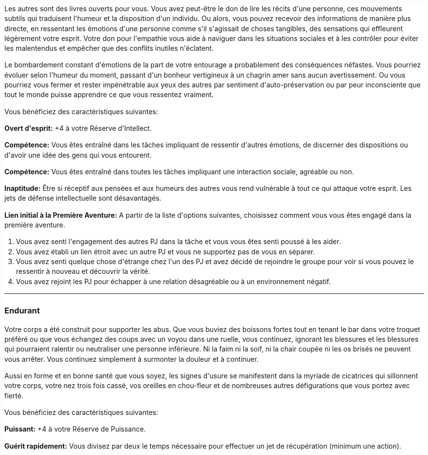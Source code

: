 Les autres sont des livres ouverts pour vous. Vous avez peut-être le don de lire les récits d'une personne, ces mouvements subtils qui traduisent l'humeur et la disposition d'un individu. Ou alors, vous pouvez recevoir des informations de manière plus directe, en ressentant les émotions d'une personne comme s'il s'agissait de choses tangibles, des sensations qui effleurent légèrement votre esprit. Votre don pour l'empathie vous aide à naviguer dans les situations sociales et à les contrôler pour éviter les malentendus et empêcher que des conflits inutiles n'éclatent.

Le bombardement constant d'émotions de la part de votre entourage a probablement des conséquences néfastes. Vous pourriez évoluer selon l'humeur du moment, passant d'un bonheur vertigineux à un chagrin amer sans aucun avertissement. Ou vous pourriez vous fermer et rester impénétrable aux yeux des autres par sentiment d'auto-préservation ou par peur inconsciente que tout le monde puisse apprendre ce que vous ressentez vraiment.

Vous bénéficiez des caractéristiques suivantes:

**Overt d'esprit:** +4 à votre Réserve d'Intellect.

**Compétence:** Vous êtes entraîné dans les tâches impliquant de ressentir d'autres émotions, de discerner des dispositions ou d'avoir une idée des gens qui vous entourent.

**Compétence:** Vous êtes entraîné dans toutes les tâches impliquant une interaction sociale, agréable ou non.

**Inaptitude:** Être si réceptif aux pensées et aux humeurs des autres vous rend vulnérable à tout ce qui attaque votre esprit. Les jets de défense intellectuelle sont désavantagés.

**Lien initial à la Première Aventure:** A partir de la liste d'options suivantes, choisissez comment vous vous êtes engagé dans la première aventure.

1. Vous avez senti l'engagement des autres PJ dans la tâche et vous vous êtes senti poussé à les aider.
2. Vous avez établi un lien étroit avec un autre PJ et vous ne supportez pas de vous en séparer.
3. Vous avez senti quelque chose d'étrange chez l'un des PJ et avez décidé de rejoindre le groupe pour voir si vous pouvez le ressentir à nouveau et découvrir la vérité.
4. Vous avez rejoint les PJ pour échapper à une relation désagréable ou à un environnement négatif.

-----

### Endurant

Votre corps a été construit pour supporter les abus. Que vous buviez des boissons fortes tout en tenant le bar dans votre troquet préféré ou que vous échangez des coups avec un voyou dans une ruelle, vous continuez, ignorant les blessures et les blessures qui pourraient ralentir ou neutraliser une personne inférieure. Ni la faim ni la soif, ni la chair coupée ni les os brisés ne peuvent vous arrêter. Vous continuez simplement à surmonter la douleur et à continuer.

Aussi en forme et en bonne santé que vous soyez, les signes d'usure se manifestent dans la myriade de cicatrices qui sillonnent votre corps, votre nez trois fois cassé, vos oreilles en chou-fleur et de nombreuses autres défigurations que vous portez avec fierté.

Vous bénéficiez des caractéristiques suivantes:

**Puissant:** +4 à votre Réserve de Puissance.

**Guérit rapidement:** Vous divisez par deux le temps nécessaire pour effectuer un jet de récupération (minimum une action).
